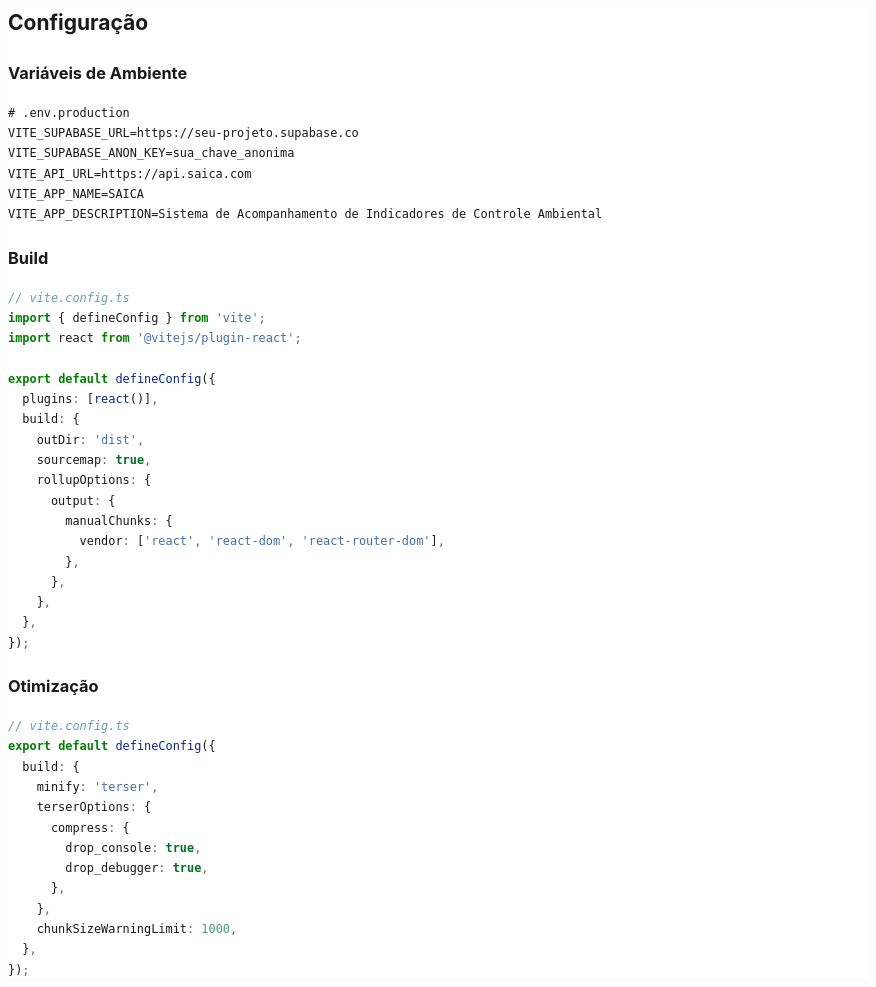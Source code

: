 ## Configuração

### Variáveis de Ambiente

```env
# .env.production
VITE_SUPABASE_URL=https://seu-projeto.supabase.co
VITE_SUPABASE_ANON_KEY=sua_chave_anonima
VITE_API_URL=https://api.saica.com
VITE_APP_NAME=SAICA
VITE_APP_DESCRIPTION=Sistema de Acompanhamento de Indicadores de Controle Ambiental
```

### Build

```typescript
// vite.config.ts
import { defineConfig } from 'vite';
import react from '@vitejs/plugin-react';

export default defineConfig({
  plugins: [react()],
  build: {
    outDir: 'dist',
    sourcemap: true,
    rollupOptions: {
      output: {
        manualChunks: {
          vendor: ['react', 'react-dom', 'react-router-dom'],
        },
      },
    },
  },
});
```

### Otimização

```typescript
// vite.config.ts
export default defineConfig({
  build: {
    minify: 'terser',
    terserOptions: {
      compress: {
        drop_console: true,
        drop_debugger: true,
      },
    },
    chunkSizeWarningLimit: 1000,
  },
});
```
